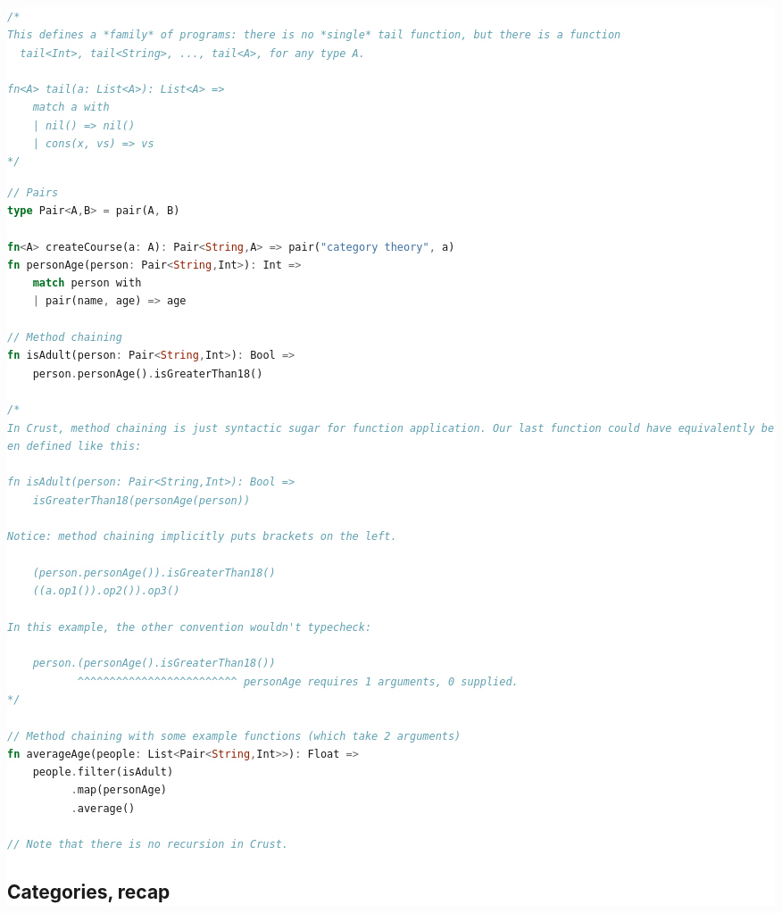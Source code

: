 ```rust
/* 
This defines a *family* of programs: there is no *single* tail function, but there is a function 
  tail<Int>, tail<String>, ..., tail<A>, for any type A.

fn<A> tail(a: List<A>): List<A> =>
    match a with 
    | nil() => nil()
    | cons(x, vs) => vs
*/
```
```rust
// Pairs
type Pair<A,B> = pair(A, B)

fn<A> createCourse(a: A): Pair<String,A> => pair("category theory", a)
fn personAge(person: Pair<String,Int>): Int => 
    match person with
    | pair(name, age) => age 

// Method chaining
fn isAdult(person: Pair<String,Int>): Bool => 
    person.personAge().isGreaterThan18()

/*
In Crust, method chaining is just syntactic sugar for function application. Our last function could have equivalently been defined like this:

fn isAdult(person: Pair<String,Int>): Bool => 
    isGreaterThan18(personAge(person))

Notice: method chaining implicitly puts brackets on the left.

    (person.personAge()).isGreaterThan18()
    ((a.op1()).op2()).op3()

In this example, the other convention wouldn't typecheck:

    person.(personAge().isGreaterThan18())
           ^^^^^^^^^^^^^^^^^^^^^^^^^ personAge requires 1 arguments, 0 supplied.
*/

// Method chaining with some example functions (which take 2 arguments)
fn averageAge(people: List<Pair<String,Int>>): Float =>
    people.filter(isAdult)
          .map(personAge)
          .average()

// Note that there is no recursion in Crust.          
```

## Categories, recap
